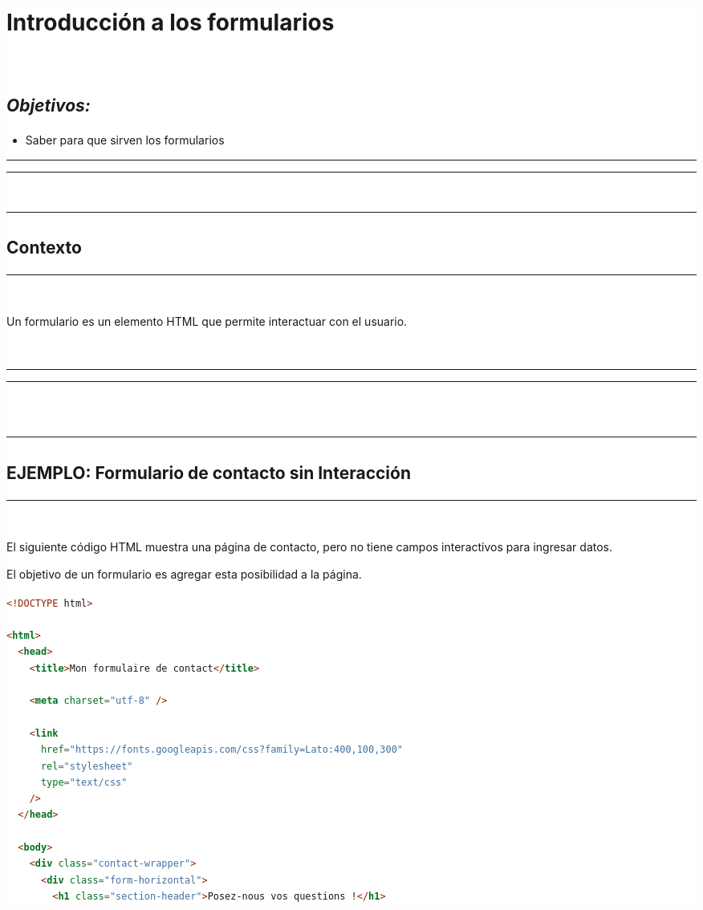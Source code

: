 # **Introducción a los formularios**

<br>

## **_Objetivos:_**

- Saber para que sirven los formularios

---

---

<br>

---

## **Contexto**

---

<br>

Un formulario es un elemento HTML que permite interactuar con el usuario.

<br>

---

---

<br>

<br>

---

## **EJEMPLO: Formulario de contacto sin Interacción**

---

<br>

El siguiente código HTML muestra una página de contacto, pero no tiene campos interactivos para ingresar datos.

El objetivo de un formulario es agregar esta posibilidad a la página.

```html
<!DOCTYPE html>

<html>
  <head>
    <title>Mon formulaire de contact</title>

    <meta charset="utf-8" />

    <link
      href="https://fonts.googleapis.com/css?family=Lato:400,100,300"
      rel="stylesheet"
      type="text/css"
    />
  </head>

  <body>
    <div class="contact-wrapper">
      <div class="form-horizontal">
        <h1 class="section-header">Posez-nous vos questions !</h1>

```